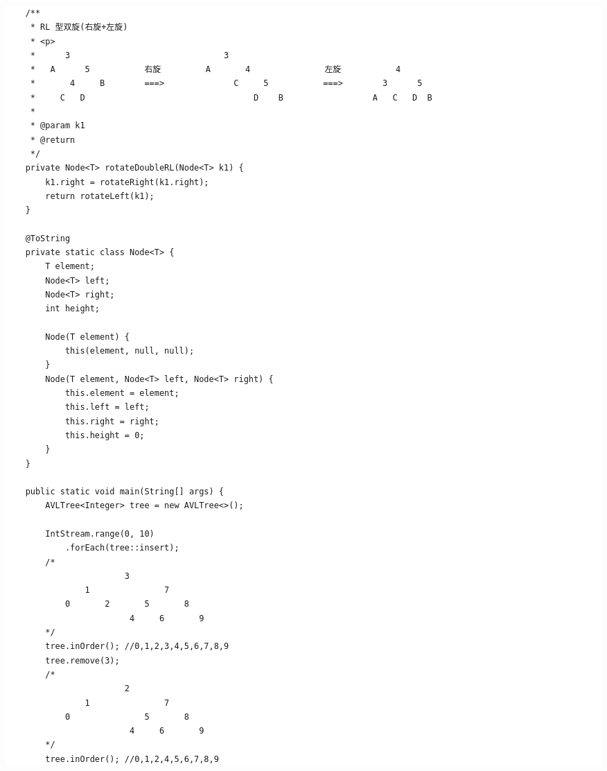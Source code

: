         /**
         * RL 型双旋(右旋+左旋)
         * <p>
         *      3                               3
         *   A      5           右旋         A       4               左旋           4
         *       4     B        ===>              C     5           ===>        3      5
         *     C   D                                  D    B                  A   C   D  B
         *
         * @param k1
         * @return
         */
        private Node<T> rotateDoubleRL(Node<T> k1) {
            k1.right = rotateRight(k1.right);
            return rotateLeft(k1);
        }
    
        @ToString
        private static class Node<T> {
            T element;
            Node<T> left;
            Node<T> right;
            int height;
    
            Node(T element) {
                this(element, null, null);
            }
            Node(T element, Node<T> left, Node<T> right) {
                this.element = element;
                this.left = left;
                this.right = right;
                this.height = 0;
            }
        }
    
        public static void main(String[] args) {
            AVLTree<Integer> tree = new AVLTree<>();
    
            IntStream.range(0, 10)
                .forEach(tree::insert);
            /*
                            3
                    1               7
                0       2       5       8
                             4     6       9
            */
            tree.inOrder(); //0,1,2,3,4,5,6,7,8,9
            tree.remove(3);
            /*
                            2
                    1               7
                0               5       8
                             4     6       9
            */
            tree.inOrder(); //0,1,2,4,5,6,7,8,9
    
